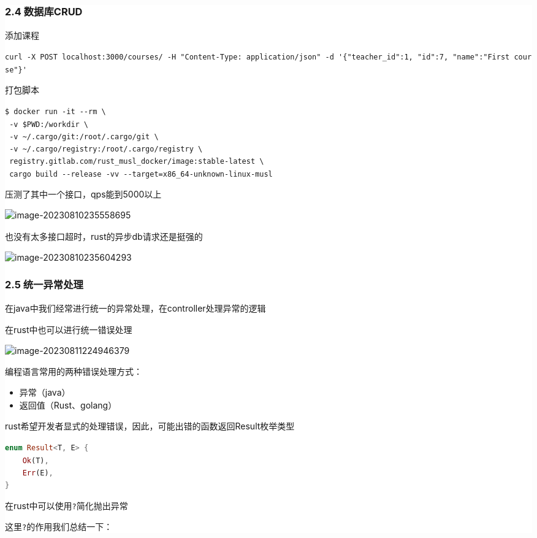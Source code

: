 

### 2.4 数据库CRUD

添加课程

```shell
curl -X POST localhost:3000/courses/ -H "Content-Type: application/json" -d '{"teacher_id":1, "id":7, "name":"First course"}'
```





打包脚本

```shell
$ docker run -it --rm \
 -v $PWD:/workdir \
 -v ~/.cargo/git:/root/.cargo/git \
 -v ~/.cargo/registry:/root/.cargo/registry \
 registry.gitlab.com/rust_musl_docker/image:stable-latest \
 cargo build --release -vv --target=x86_64-unknown-linux-musl
```

压测了其中一个接口，qps能到5000以上

![image-20230810235558695](https://cdn.fengxianhub.top/resources-master/image-20230810235558695.png)

也没有太多接口超时，rust的异步db请求还是挺强的

![image-20230810235604293](https://cdn.fengxianhub.top/resources-master/image-20230810235604293.png)



### 2.5 统一异常处理

在java中我们经常进行统一的异常处理，在controller处理异常的逻辑

在rust中也可以进行统一错误处理

![image-20230811224946379](https://cdn.fengxianhub.top/resources-master/image-20230811224946379.png)

编程语言常用的两种错误处理方式：

- 异常（java）
- 返回值（Rust、golang）

rust希望开发者显式的处理错误，因此，可能出错的函数返回Result枚举类型

```rust
enum Result<T, E> {
    Ok(T),
    Err(E),
}
```

在rust中可以使用`?`简化抛出异常

这里`?`的作用我们总结一下：
